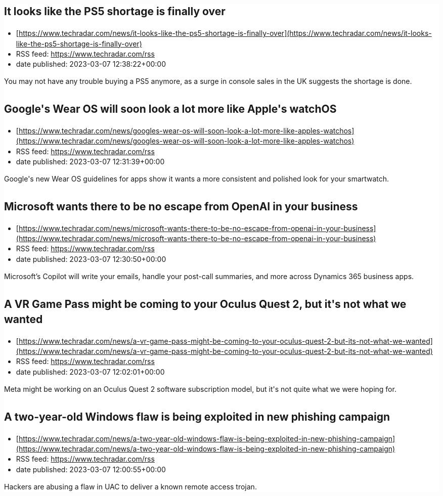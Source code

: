 ## It looks like the PS5 shortage is finally over
 - [https://www.techradar.com/news/it-looks-like-the-ps5-shortage-is-finally-over](https://www.techradar.com/news/it-looks-like-the-ps5-shortage-is-finally-over)
 - RSS feed: https://www.techradar.com/rss
 - date published: 2023-03-07 12:38:22+00:00

You may not have any trouble buying a PS5 anymore, as a surge in console sales in the UK suggests the shortage is done.

## Google's Wear OS will soon look a lot more like Apple's watchOS
 - [https://www.techradar.com/news/googles-wear-os-will-soon-look-a-lot-more-like-apples-watchos](https://www.techradar.com/news/googles-wear-os-will-soon-look-a-lot-more-like-apples-watchos)
 - RSS feed: https://www.techradar.com/rss
 - date published: 2023-03-07 12:31:39+00:00

Google's new Wear OS guidelines for apps show it wants a more consistent and polished look for your smartwatch.

## Microsoft wants there to be no escape from OpenAI in your business
 - [https://www.techradar.com/news/microsoft-wants-there-to-be-no-escape-from-openai-in-your-business](https://www.techradar.com/news/microsoft-wants-there-to-be-no-escape-from-openai-in-your-business)
 - RSS feed: https://www.techradar.com/rss
 - date published: 2023-03-07 12:30:50+00:00

Microsoft’s Copilot will write your emails, handle your post-call summaries, and more across Dynamics 365 business apps.

## A VR Game Pass might be coming to your Oculus Quest 2, but it's not what we wanted
 - [https://www.techradar.com/news/a-vr-game-pass-might-be-coming-to-your-oculus-quest-2-but-its-not-what-we-wanted](https://www.techradar.com/news/a-vr-game-pass-might-be-coming-to-your-oculus-quest-2-but-its-not-what-we-wanted)
 - RSS feed: https://www.techradar.com/rss
 - date published: 2023-03-07 12:02:01+00:00

Meta might be working on an Oculus Quest 2 software subscription model, but it's not quite what we were hoping for.

## A two-year-old Windows flaw is being exploited in new phishing campaign
 - [https://www.techradar.com/news/a-two-year-old-windows-flaw-is-being-exploited-in-new-phishing-campaign](https://www.techradar.com/news/a-two-year-old-windows-flaw-is-being-exploited-in-new-phishing-campaign)
 - RSS feed: https://www.techradar.com/rss
 - date published: 2023-03-07 12:00:55+00:00

Hackers are abusing a flaw in UAC to deliver a known remote access trojan.

